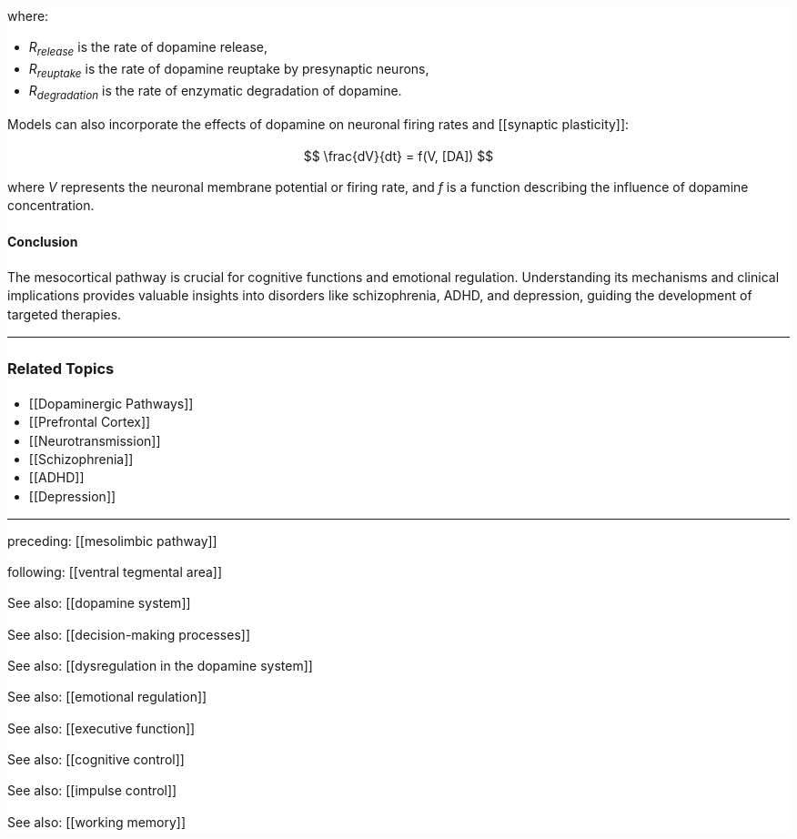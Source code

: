 where:
- $R_{release}$ is the rate of dopamine release,
- $R_{reuptake}$ is the rate of dopamine reuptake by presynaptic neurons,
- $R_{degradation}$ is the rate of enzymatic degradation of dopamine.

Models can also incorporate the effects of dopamine on neuronal firing rates and [[synaptic plasticity]]:

$$
\frac{dV}{dt} = f(V, [DA])
$$

where $V$ represents the neuronal membrane potential or firing rate, and $f$ is a function describing the influence of dopamine concentration.

#### Conclusion

The mesocortical pathway is crucial for cognitive functions and emotional regulation. Understanding its mechanisms and clinical implications provides valuable insights into disorders like schizophrenia, ADHD, and depression, guiding the development of targeted therapies.

---

### Related Topics

- [[Dopaminergic Pathways]]
- [[Prefrontal Cortex]]
- [[Neurotransmission]]
- [[Schizophrenia]]
- [[ADHD]]
- [[Depression]]


---

preceding: [[mesolimbic pathway]]  


following: [[ventral tegmental area]]

See also: [[dopamine system]]


See also: [[decision-making processes]]


See also: [[dysregulation in the dopamine system]]


See also: [[emotional regulation]]


See also: [[executive function]]


See also: [[cognitive control]]


See also: [[impulse control]]


See also: [[working memory]]